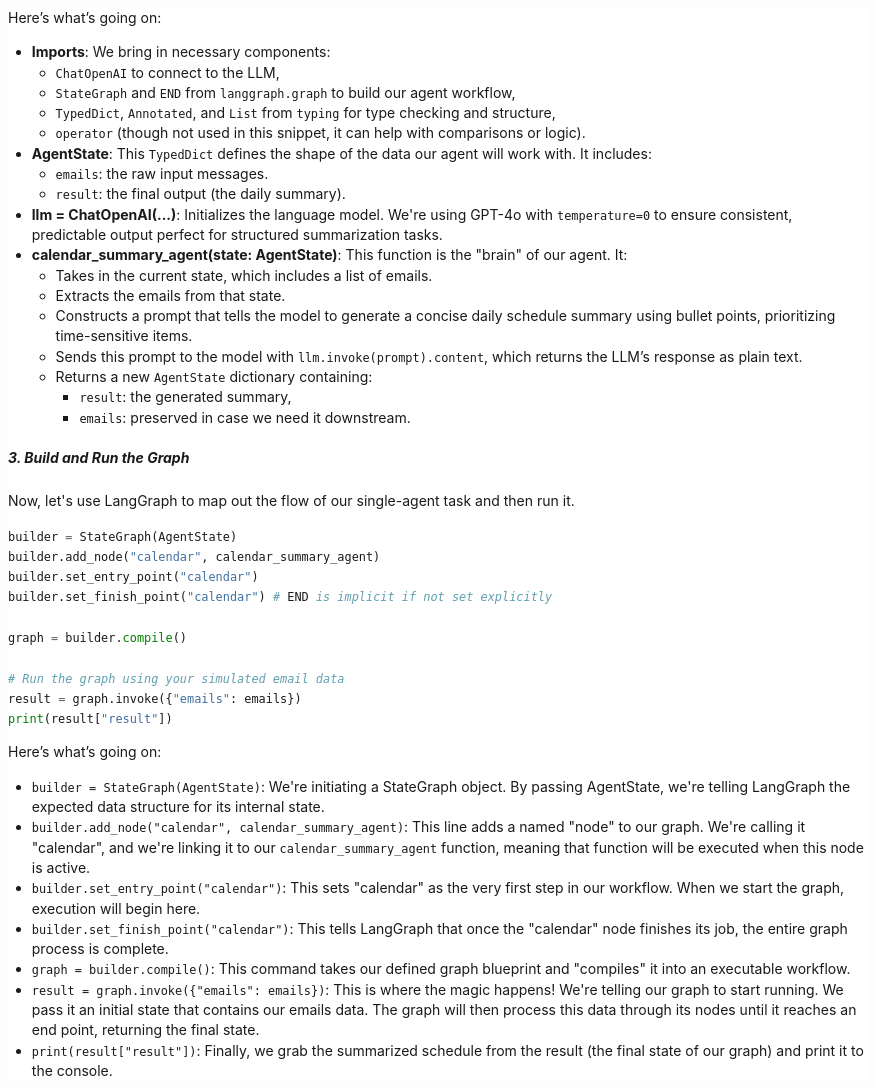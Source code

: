 Here’s what’s going on:

- **Imports**: We bring in necessary components:
  - `ChatOpenAI` to connect to the LLM,
  - `StateGraph` and `END` from `langgraph.graph` to build our agent workflow,
  - `TypedDict`, `Annotated`, and `List` from `typing` for type checking and structure,
  - `operator` (though not used in this snippet, it can help with comparisons or logic).
- **AgentState**: This `TypedDict` defines the shape of the data our agent will work with. It includes:
  - `emails`: the raw input messages.
  - `result`: the final output (the daily summary).
- **llm = ChatOpenAI(...)**: Initializes the language model. We're using GPT-4o with `temperature=0` to ensure consistent, predictable output perfect for structured summarization tasks.
- **calendar_summary_agent(state: AgentState)**: This function is the "brain" of our agent. It:
  - Takes in the current state, which includes a list of emails.
  - Extracts the emails from that state.
  - Constructs a prompt that tells the model to generate a concise daily schedule summary using bullet points, prioritizing time-sensitive items.
  - Sends this prompt to the model with `llm.invoke(prompt).content`, which returns the LLM’s response as plain text.
  - Returns a new `AgentState` dictionary containing:
    - `result`: the generated summary,
    - `emails`: preserved in case we need it downstream.

##### 3. Build and Run the Graph

Now, let's use LangGraph to map out the flow of our single-agent task and then run it.

```py
builder = StateGraph(AgentState)
builder.add_node("calendar", calendar_summary_agent)
builder.set_entry_point("calendar")
builder.set_finish_point("calendar") # END is implicit if not set explicitly

graph = builder.compile()

# Run the graph using your simulated email data
result = graph.invoke({"emails": emails})
print(result["result"])
```

Here’s what’s going on:

- `builder = StateGraph(AgentState)`: We're initiating a StateGraph object. By passing AgentState, we're telling LangGraph the expected data structure for its internal state.
- `builder.add_node("calendar", calendar_summary_agent)`: This line adds a named "node" to our graph. We're calling it "calendar", and we're linking it to our `calendar_summary_agent` function, meaning that function will be executed when this node is active.
- `builder.set_entry_point("calendar")`: This sets "calendar" as the very first step in our workflow. When we start the graph, execution will begin here.
- `builder.set_finish_point("calendar")`: This tells LangGraph that once the "calendar" node finishes its job, the entire graph process is complete.
- `graph = builder.compile()`: This command takes our defined graph blueprint and "compiles" it into an executable workflow.
- `result = graph.invoke({"emails": emails})`: This is where the magic happens! We're telling our graph to start running. We pass it an initial state that contains our emails data. The graph will then process this data through its nodes until it reaches an end point, returning the final state.
- `print(result["result"])`: Finally, we grab the summarized schedule from the result (the final state of our graph) and print it to the console.
